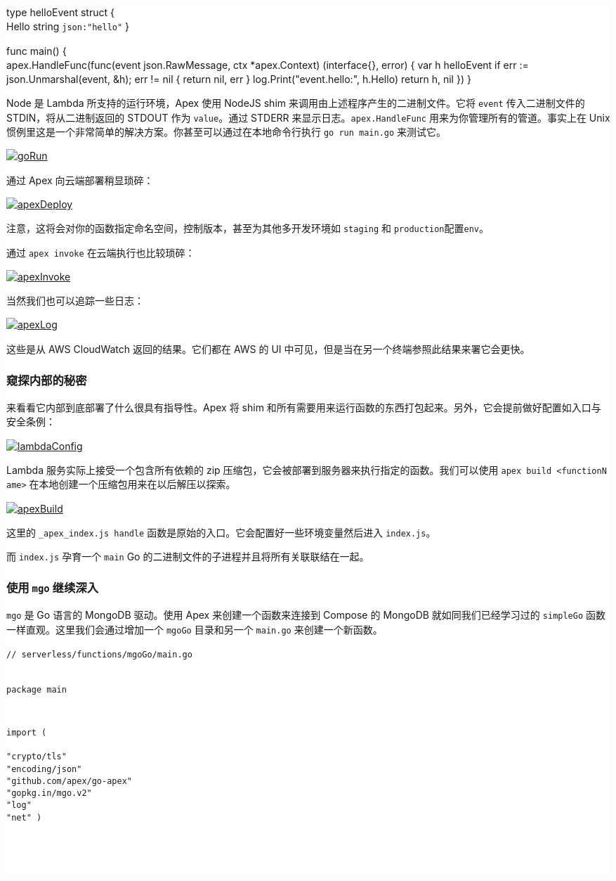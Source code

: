 <span class="hljs-keyword">type</span> helloEvent <span class="hljs-keyword">struct</span> {  
    Hello <span class="hljs-keyword">string</span> <span class="hljs-string">`json:"hello"`</span>
}

<span class="hljs-function"><span class="hljs-keyword">func</span> <span class="hljs-title">main</span><span class="hljs-params">()</span></span> {  
    apex.HandleFunc(<span class="hljs-function"><span class="hljs-keyword">func</span><span class="hljs-params">(event json.RawMessage, ctx *apex.Context)</span> <span class="hljs-params">(<span class="hljs-keyword">interface</span>{}, error)</span></span> {
        <span class="hljs-keyword">var</span> h helloEvent
        <span class="hljs-keyword">if</span> err := json.Unmarshal(event, &amp;h); err != <span class="hljs-literal">nil</span> {
            <span class="hljs-keyword">return</span> <span class="hljs-literal">nil</span>, err
        }
        log.Print(<span class="hljs-string">"event.hello:"</span>, h.Hello)
        <span class="hljs-keyword">return</span> h, <span class="hljs-literal">nil</span>
    })
}

</code></pre><p>Node 是 Lambda 所支持的运行环境，Apex 使用 NodeJS shim 来调用由上述程序产生的二进制文件。它将 <code>event</code> 传入二进制文件的 STDIN，将从二进制返回的 STDOUT 作为 <code>value</code>。通过 STDERR 来显示日志。<code>apex.HandleFunc</code> 用来为你管理所有的管道。事实上在 Unix 惯例里这是一个非常简单的解决方案。你甚至可以通过在本地命令行执行 <code>go run main.go</code> 来测试它。</p>
<p><a href="https://camo.githubusercontent.com/c5ccbd3028f302feb06e45f862891cfc81a67641/68747470733a2f2f7265732e636c6f7564696e6172792e636f6d2f647979636b37336c792f696d6167652f75706c6f61642f76313437353632303738342f64646230766b6365663530706e6a676664716e372e706e67"><img src="https://p0.ssl.qhimg.com/t01a89daab571ff2c1f.png" alt="goRun"></a></p>
<p>通过 Apex 向云端部署稍显琐碎：</p>
<p><a href="https://camo.githubusercontent.com/cea3b3e7f0e6a7c78ba134df81f10e8000afbff4/68747470733a2f2f7265732e636c6f7564696e6172792e636f6d2f647979636b37336c792f696d6167652f75706c6f61642f76313437353632303739302f78366c38716732767469637078687a69376b6c332e706e67"><img src="https://p0.ssl.qhimg.com/t01000f11f7b3128d82.png" alt="apexDeploy"></a></p>
<p>注意，这将会对你的函数指定命名空间，控制版本，甚至为其他多开发环境如 <code>staging</code> 和 <code>production</code>配置<code>env</code>。</p>
<p>通过 <code>apex invoke</code> 在云端执行也比较琐碎：</p>
<p><a href="https://camo.githubusercontent.com/c5abde294e314d92265c4c7c721949e8ff9cfa22/68747470733a2f2f7265732e636c6f7564696e6172792e636f6d2f647979636b37336c792f696d6167652f75706c6f61642f76313437353632303739362f6a636378736b756b7679357574676567793268722e706e67"><img src="https://p0.ssl.qhimg.com/t01739eedce92605a6a.png" alt="apexInvoke"></a></p>
<p>当然我们也可以追踪一些日志：</p>
<p><a href="https://camo.githubusercontent.com/ff6bfb586ff0d020ce7957380d0eca6da054ba17/68747470733a2f2f7265732e636c6f7564696e6172792e636f6d2f647979636b37336c792f696d6167652f75706c6f61642f76313437353632303830322f796d337a3677386f6a6d727137707563723562702e706e67"><img src="https://p0.ssl.qhimg.com/t01d85ad443f51c34d0.png" alt="apexLog"></a></p>
<p>这些是从 AWS CloudWatch 返回的结果。它们都在 AWS 的 UI 中可见，但是当在另一个终端参照此结果来署它会更快。</p>
<h3><a href="#窥探内部的秘密"></a>窥探内部的秘密</h3>
<p>来看看它内部到底部署了什么很具有指导性。Apex 将 shim 和所有需要用来运行函数的东西打包起来。另外，它会提前做好配置如入口与安全条例：</p>
<p><a href="https://camo.githubusercontent.com/6106fa531e3e339dd5db54ea39ff834165ced3a1/68747470733a2f2f7265732e636c6f7564696e6172792e636f6d2f647979636b37336c792f696d6167652f75706c6f61642f76313437353632303831322f7a7a3671776f63767568686c346c7136626634702e706e67"><img src="https://p0.ssl.qhimg.com/t010d77a4eafe289de3.png" alt="lambdaConfig"></a></p>
<p>Lambda 服务实际上接受一个包含所有依赖的 zip 压缩包，它会被部署到服务器来执行指定的函数。我们可以使用 <code>apex build &lt;functionName&gt;</code> 在本地创建一个压缩包用来在以后解压以探索。</p>
<p><a href="https://camo.githubusercontent.com/f211ea84d31708faeb42a83d55ba25819c802742/68747470733a2f2f7265732e636c6f7564696e6172792e636f6d2f647979636b37336c792f696d6167652f75706c6f61642f76313437353632303831382f79626964616a326932696a75726a6263717278322e706e67"><img src="https://p0.ssl.qhimg.com/t01c50765ce76249239.png" alt="apexBuild"></a></p>
<p>这里的 <code>_apex_index.js handle</code> 函数是原始的入口。它会配置好一些环境变量然后进入 <code>index.js</code>。</p>
<p>而 <code>index.js</code> 孕育一个 <code>main</code> Go 的二进制文件的子进程并且将所有关联联结在一起。</p>
<h3><a href="#使用-mgo-继续深入"></a>使用 <code>mgo</code> 继续深入</h3>
<p><code>mgo</code> 是 Go 语言的 MongoDB 驱动。使用 Apex 来创建一个函数来连接到 Compose 的 MongoDB 就如同我们已经学习过的 <code>simpleGo</code> 函数一样直观。这里我们会通过增加一个 <code>mgoGo</code> 目录和另一个 <code>main.go</code> 来创建一个新函数。</p>
<pre><code class="hljs go"><span class="hljs-comment">// serverless/functions/mgoGo/main.go</span>

<span class="hljs-keyword">package</span> main

<span class="hljs-keyword">import</span> (  
    <span class="hljs-string">"crypto/tls"</span>
    <span class="hljs-string">"encoding/json"</span>
    <span class="hljs-string">"github.com/apex/go-apex"</span>
    <span class="hljs-string">"gopkg.in/mgo.v2"</span>
    <span class="hljs-string">"log"</span>
    <span class="hljs-string">"net"</span>
)
